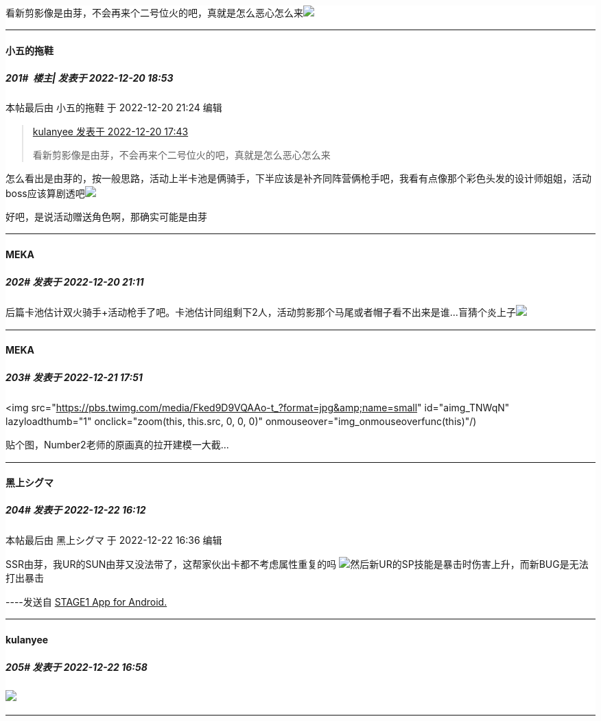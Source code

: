 看新剪影像是由芽，不会再来个二号位火的吧，真就是怎么恶心怎么来<img src="https://static.saraba1st.com/image/smiley/face2017/001.png" referrerpolicy="no-referrer">

*****

####  小五的拖鞋  
##### 201#         楼主| 发表于 2022-12-20 18:53

 本帖最后由 小五的拖鞋 于 2022-12-20 21:24 编辑 
<blockquote><a href="httphttps://bbs.saraba1st.com/2b/forum.php?mod=redirect&amp;goto=findpost&amp;pid=59021868&amp;ptid=2101146" target="_blank">kulanyee 发表于 2022-12-20 17:43</a>

看新剪影像是由芽，不会再来个二号位火的吧，真就是怎么恶心怎么来</blockquote>
怎么看出是由芽的，按一般思路，活动上半卡池是俩骑手，下半应该是补齐同阵营俩枪手吧，我看有点像那个彩色头发的设计师姐姐，活动boss应该算剧透吧<img src="https://static.saraba1st.com/image/smiley/face2017/067.png" referrerpolicy="no-referrer">

好吧，是说活动赠送角色啊，那确实可能是由芽

*****

####  MEKA  
##### 202#       发表于 2022-12-20 21:11

后篇卡池估计双火骑手+活动枪手了吧。卡池估计同组剩下2人，活动剪影那个马尾或者帽子看不出来是谁…盲猜个炎上子<img src="https://static.saraba1st.com/image/smiley/face2017/075.png" referrerpolicy="no-referrer">

*****

####  MEKA  
##### 203#       发表于 2022-12-21 17:51

<img src="https://pbs.twimg.com/media/Fked9D9VQAAo-t_?format=jpg&amp;name=small" id="aimg_TNWqN" lazyloadthumb="1" onclick="zoom(this, this.src, 0, 0, 0)" onmouseover="img_onmouseoverfunc(this)"/)

贴个图，Number2老师的原画真的拉开建模一大截...

*****

####  黑上シグマ  
##### 204#       发表于 2022-12-22 16:12

 本帖最后由 黑上シグマ 于 2022-12-22 16:36 编辑 

SSR由芽，我UR的SUN由芽又没法带了，这帮家伙出卡都不考虑属性重复的吗
<img src="https://static.saraba1st.com/image/smiley/face2017/067.png" referrerpolicy="no-referrer">然后新UR的SP技能是暴击时伤害上升，而新BUG是无法打出暴击

----发送自 [STAGE1 App for Android.](http://stage1.5j4m.com/?1.37)

*****

####  kulanyee  
##### 205#       发表于 2022-12-22 16:58

<img src="https://static.saraba1st.com/image/smiley/face2017/049.png" referrerpolicy="no-referrer">

*****
